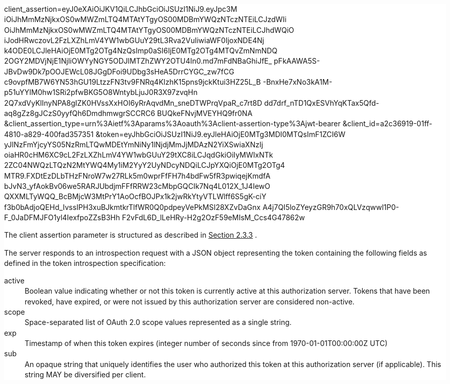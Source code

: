 client_assertion=eyJ0eXAiOiJKV1QiLCJhbGciOiJSUzI1NiJ9.eyJpc3M
iOiJhMmMzNjkxOS0wMWZmLTQ4MTAtYTgyOS00MDBmYWQzNTczNTEiLCJzdWIi
OiJhMmMzNjkxOS0wMWZmLTQ4MTAtYTgyOS00MDBmYWQzNTczNTEiLCJhdWQiO
iJodHRwczovL2FzLXZhLmV4YW1wbGUuY29tL3Rva2VuIiwiaWF0IjoxNDE4Nj
k4ODE0LCJleHAiOjE0MTg2OTg4NzQsImp0aSI6IjE0MTg2OTg4MTQvZmNmNDQ
2OGY2MDVjNjE1NjliOWYyNGY5ODJlMTZhZWY2OTU4In0.md7mFdNBaGhiJfE_
pFkAAWA5S-JBvDw9Dk7pOOJEWcL08JGgDFoi9UDbg3sHeA5DrrCYGC_zw7fCG
c9ovpfMB7W6YN53hGU19LtzzFN3tv9FNRq4KIzhK15pns9jckKtui3HZ25L_B
-BnxHe7xNo3kA1M-p51uYYIM0hw1SRi2pfwBKG5O8WntybLjuJ0R3X97zvqHn
2Q7xdVyKlInyNPA8gIZK0HVssXxHOI6yRrAqvdMn_sneDTWPrqVpaR_c7rt8D
dd7drf_nTD1QxESVhYqKTax5Qfd-aq8gZz8gJCzS0yyfQh6DmdhmwgrSCCRC6
BUQkeFNvjMVEYHQ9fr0NA
&client_assertion_type=urn%3Aietf%3Aparams%3Aoauth%3Aclient-assertion-type%3Ajwt-bearer
&client_id=a2c36919-01ff-4810-a829-400fad357351
&token=eyJhbGciOiJSUzI1NiJ9.eyJleHAiOjE0MTg3MDI0MTQsImF1ZCI6W
yJlNzFmYjcyYS05NzRmLTQwMDEtYmNiNy1lNjdjMmJjMDAzN2YiXSwiaXNzIj
oiaHR0cHM6XC9cL2FzLXZhLmV4YW1wbGUuY29tXC8iLCJqdGkiOiIyMWIxNTk
2ZC04NWQzLTQzN2MtYWQ4My1iM2YyY2UyNDcyNDQiLCJpYXQiOjE0MTg2OTg4
MTR9.FXDtEzDLbTHzFNroW7w27RLk5m0wprFfFH7h4bdFw5fR3pwiqejKmdfA
bJvN3_yfAokBv06we5RARJUbdjmFFfRRW23cMbpGQCIk7Nq4L012X_1J4IewO
QXXMLTyWQQ_BcBMjcW3MtPrY1AoOcfBOJPx1k2jwRkYtyVTLWlff6S5gK-ciY
f3b0bAdjoQEHd_IvssIPH3xuBJkmtkrTlfWR0Q0pdpeyVePkMSI28XZvDaGnx
A4j7QI5loZYeyzGR9h70xQLVzqwwl1P0-F_0JaDFMJFO1yl4IexfpoZZsB3Hh
F2vFdL6D_lLeHRy-H2g2OzF59eMIsM_Ccs4G47862w
</pre>
</aside>

The client assertion parameter is structured as described in [Section 2.3.3](#requests-to-the-token-endpoint) .

The server responds to an introspection request with a JSON object representing the token containing the following fields as defined in the token introspection specification:

<dl>

<dt>active</dt>

<dd style="margin-left: 8">Boolean value indicating whether or not this token is currently active at this authorization server. Tokens that have been revoked, have expired, or were not issued by this authorization server are considered non-active.</dd>

<dt>scope</dt>

<dd style="margin-left: 8">Space-separated list of OAuth 2.0 scope values represented as a single string.</dd>

<dt>exp</dt>

<dd style="margin-left: 8">Timestamp of when this token expires (integer number of seconds since from 1970-01-01T00:00:00Z UTC)</dd>

<dt>sub</dt>

<dd style="margin-left: 8">An opaque string that uniquely identifies the user who authorized this token at this authorization server (if applicable). This string MAY be diversified per client.</dd>
